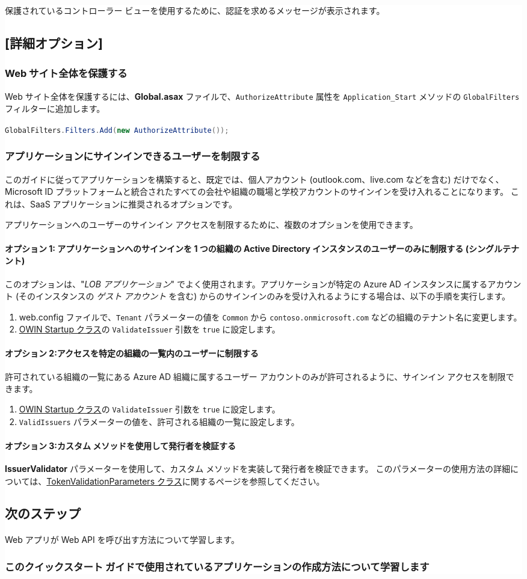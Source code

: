 保護されているコントローラー ビューを使用するために、認証を求めるメッセージが表示されます。

## <a name="advanced-options"></a>[詳細オプション]


### <a name="protect-your-entire-website"></a>Web サイト全体を保護する
Web サイト全体を保護するには、**Global.asax** ファイルで、`AuthorizeAttribute` 属性を `Application_Start` メソッドの `GlobalFilters` フィルターに追加します。

```csharp
GlobalFilters.Filters.Add(new AuthorizeAttribute());
```


### <a name="restrict-who-can-sign-in-to-your-application"></a>アプリケーションにサインインできるユーザーを制限する

このガイドに従ってアプリケーションを構築すると、既定では、個人アカウント (outlook.com、live.com などを含む) だけでなく、Microsoft ID プラットフォームと統合されたすべての会社や組織の職場と学校アカウントのサインインを受け入れることになります。 これは、SaaS アプリケーションに推奨されるオプションです。

アプリケーションへのユーザーのサインイン アクセスを制限するために、複数のオプションを使用できます。

#### <a name="option-1-restrict-users-from-only-one-organizations-active-directory-instance-to-sign-in-to-your-application-single-tenant"></a>オプション 1: アプリケーションへのサインインを 1 つの組織の Active Directory インスタンスのユーザーのみに制限する (シングルテナント)

このオプションは、"*LOB アプリケーション*" でよく使用されます。アプリケーションが特定の Azure AD インスタンスに属するアカウント (そのインスタンスの *ゲスト アカウント* を含む) からのサインインのみを受け入れるようにする場合は、以下の手順を実行します。

1. web.config ファイルで、`Tenant` パラメーターの値を `Common` から `contoso.onmicrosoft.com` などの組織のテナント名に変更します。
2. [OWIN Startup クラス](#configure-the-authentication-pipeline)の `ValidateIssuer` 引数を `true` に設定します。

#### <a name="option-2-restrict-access-to-users-in-a-specific-list-of-organizations"></a>オプション 2:アクセスを特定の組織の一覧内のユーザーに制限する

許可されている組織の一覧にある Azure AD 組織に属するユーザー アカウントのみが許可されるように、サインイン アクセスを制限できます。
1. [OWIN Startup クラス](#configure-the-authentication-pipeline)の `ValidateIssuer` 引数を `true` に設定します。
2. `ValidIssuers` パラメーターの値を、許可される組織の一覧に設定します。

#### <a name="option-3-use-a-custom-method-to-validate-issuers"></a>オプション 3:カスタム メソッドを使用して発行者を検証する

**IssuerValidator** パラメーターを使用して、カスタム メソッドを実装して発行者を検証できます。 このパラメーターの使用方法の詳細については、[TokenValidationParameters クラス](/previous-versions/visualstudio/dn464192(v=vs.114))に関するページを参照してください。

## <a name="next-steps"></a>次のステップ

Web アプリが Web API を呼び出す方法について学習します。

### <a name="learn-how-to-create-the-application-used-in-this-quickstart-guide"></a>このクイックスタート ガイドで使用されているアプリケーションの作成方法について学習します
